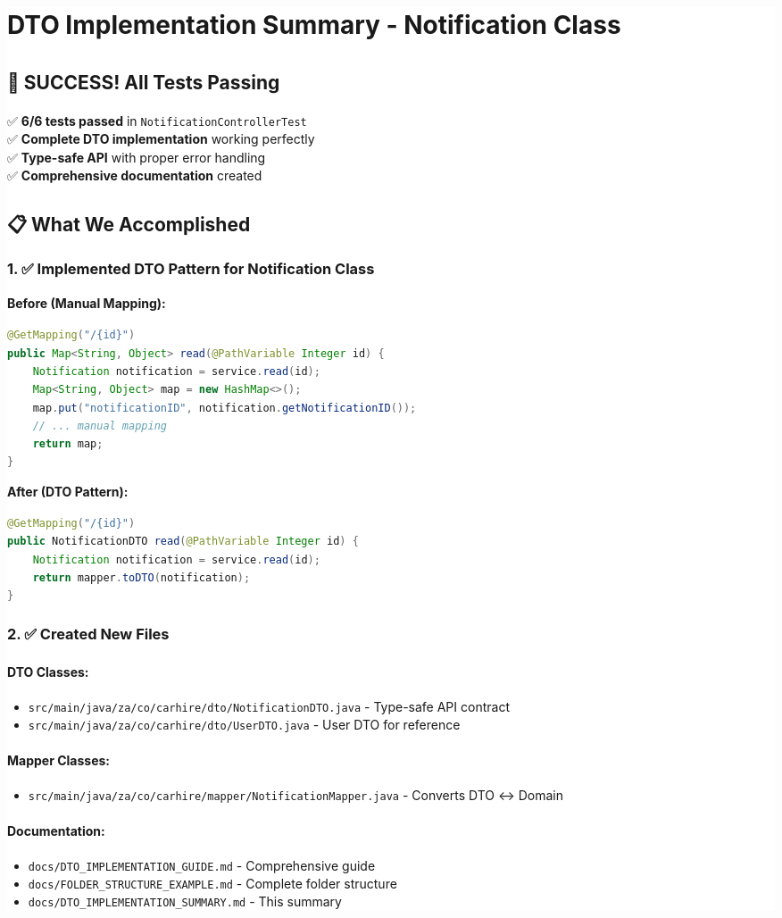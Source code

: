 # DTO Implementation Summary - Notification Class

## 🎉 **SUCCESS! All Tests Passing**

✅ **6/6 tests passed** in `NotificationControllerTest`  
✅ **Complete DTO implementation** working perfectly  
✅ **Type-safe API** with proper error handling  
✅ **Comprehensive documentation** created

## 📋 **What We Accomplished**

### **1. ✅ Implemented DTO Pattern for Notification Class**

**Before (Manual Mapping):**

```java
@GetMapping("/{id}")
public Map<String, Object> read(@PathVariable Integer id) {
    Notification notification = service.read(id);
    Map<String, Object> map = new HashMap<>();
    map.put("notificationID", notification.getNotificationID());
    // ... manual mapping
    return map;
}
```

**After (DTO Pattern):**

```java
@GetMapping("/{id}")
public NotificationDTO read(@PathVariable Integer id) {
    Notification notification = service.read(id);
    return mapper.toDTO(notification);
}
```

### **2. ✅ Created New Files**

#### **DTO Classes:**

- `src/main/java/za/co/carhire/dto/NotificationDTO.java` - Type-safe API contract
- `src/main/java/za/co/carhire/dto/UserDTO.java` - User DTO for reference

#### **Mapper Classes:**

- `src/main/java/za/co/carhire/mapper/NotificationMapper.java` - Converts DTO ↔ Domain

#### **Documentation:**

- `docs/DTO_IMPLEMENTATION_GUIDE.md` - Comprehensive guide
- `docs/FOLDER_STRUCTURE_EXAMPLE.md` - Complete folder structure
- `docs/DTO_IMPLEMENTATION_SUMMARY.md` - This summary
